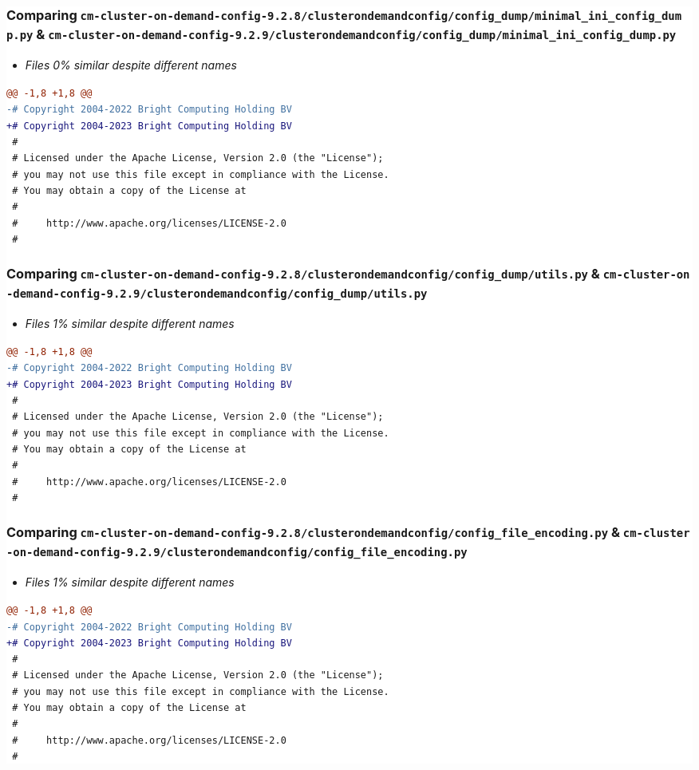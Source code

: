 ### Comparing `cm-cluster-on-demand-config-9.2.8/clusterondemandconfig/config_dump/minimal_ini_config_dump.py` & `cm-cluster-on-demand-config-9.2.9/clusterondemandconfig/config_dump/minimal_ini_config_dump.py`

 * *Files 0% similar despite different names*

```diff
@@ -1,8 +1,8 @@
-# Copyright 2004-2022 Bright Computing Holding BV
+# Copyright 2004-2023 Bright Computing Holding BV
 #
 # Licensed under the Apache License, Version 2.0 (the "License");
 # you may not use this file except in compliance with the License.
 # You may obtain a copy of the License at
 #
 #     http://www.apache.org/licenses/LICENSE-2.0
 #
```

### Comparing `cm-cluster-on-demand-config-9.2.8/clusterondemandconfig/config_dump/utils.py` & `cm-cluster-on-demand-config-9.2.9/clusterondemandconfig/config_dump/utils.py`

 * *Files 1% similar despite different names*

```diff
@@ -1,8 +1,8 @@
-# Copyright 2004-2022 Bright Computing Holding BV
+# Copyright 2004-2023 Bright Computing Holding BV
 #
 # Licensed under the Apache License, Version 2.0 (the "License");
 # you may not use this file except in compliance with the License.
 # You may obtain a copy of the License at
 #
 #     http://www.apache.org/licenses/LICENSE-2.0
 #
```

### Comparing `cm-cluster-on-demand-config-9.2.8/clusterondemandconfig/config_file_encoding.py` & `cm-cluster-on-demand-config-9.2.9/clusterondemandconfig/config_file_encoding.py`

 * *Files 1% similar despite different names*

```diff
@@ -1,8 +1,8 @@
-# Copyright 2004-2022 Bright Computing Holding BV
+# Copyright 2004-2023 Bright Computing Holding BV
 #
 # Licensed under the Apache License, Version 2.0 (the "License");
 # you may not use this file except in compliance with the License.
 # You may obtain a copy of the License at
 #
 #     http://www.apache.org/licenses/LICENSE-2.0
 #
```
